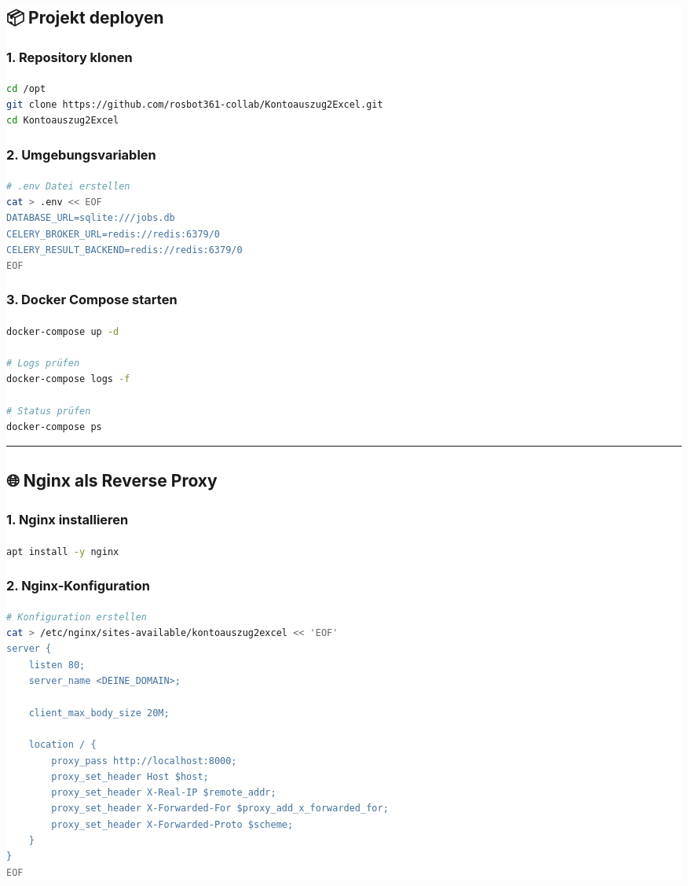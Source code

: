 
## 📦 Projekt deployen

### 1. Repository klonen

```bash
cd /opt
git clone https://github.com/rosbot361-collab/Kontoauszug2Excel.git
cd Kontoauszug2Excel
```

### 2. Umgebungsvariablen

```bash
# .env Datei erstellen
cat > .env << EOF
DATABASE_URL=sqlite:///jobs.db
CELERY_BROKER_URL=redis://redis:6379/0
CELERY_RESULT_BACKEND=redis://redis:6379/0
EOF
```

### 3. Docker Compose starten

```bash
docker-compose up -d

# Logs prüfen
docker-compose logs -f

# Status prüfen
docker-compose ps
```

---

## 🌐 Nginx als Reverse Proxy

### 1. Nginx installieren

```bash
apt install -y nginx
```

### 2. Nginx-Konfiguration

```bash
# Konfiguration erstellen
cat > /etc/nginx/sites-available/kontoauszug2excel << 'EOF'
server {
    listen 80;
    server_name <DEINE_DOMAIN>;

    client_max_body_size 20M;

    location / {
        proxy_pass http://localhost:8000;
        proxy_set_header Host $host;
        proxy_set_header X-Real-IP $remote_addr;
        proxy_set_header X-Forwarded-For $proxy_add_x_forwarded_for;
        proxy_set_header X-Forwarded-Proto $scheme;
    }
}
EOF

```